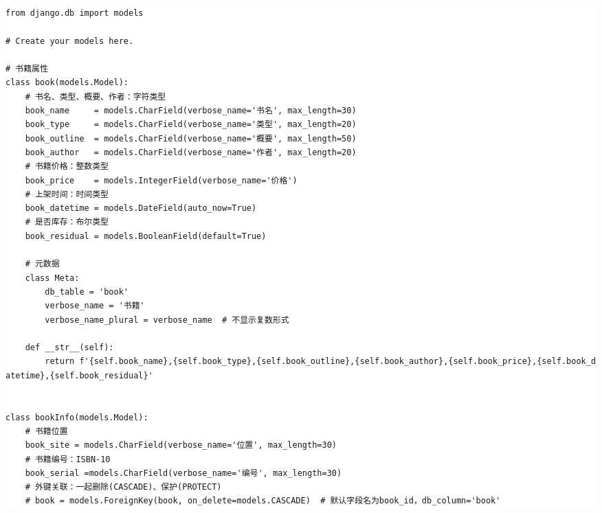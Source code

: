     from django.db import models
    
    # Create your models here.
    
    # 书籍属性
    class book(models.Model):
        # 书名、类型、概要、作者：字符类型
        book_name     = models.CharField(verbose_name='书名', max_length=30)
        book_type     = models.CharField(verbose_name='类型', max_length=20)
        book_outline  = models.CharField(verbose_name='概要', max_length=50)
        book_author   = models.CharField(verbose_name='作者', max_length=20)
        # 书籍价格：整数类型
        book_price    = models.IntegerField(verbose_name='价格')
        # 上架时间：时间类型
        book_datetime = models.DateField(auto_now=True)
        # 是否库存：布尔类型
        book_residual = models.BooleanField(default=True)
    
        # 元数据
        class Meta:
            db_table = 'book'
            verbose_name = '书籍'
            verbose_name_plural = verbose_name  # 不显示复数形式
    
        def __str__(self):
            return f'{self.book_name},{self.book_type},{self.book_outline},{self.book_author},{self.book_price},{self.book_datetime},{self.book_residual}'
    
          
    class bookInfo(models.Model):
        # 书籍位置
        book_site = models.CharField(verbose_name='位置', max_length=30)
        # 书籍编号：ISBN-10
        book_serial =models.CharField(verbose_name='编号', max_length=30)
        # 外键关联：一起删除(CASCADE)、保护(PROTECT)
        # book = models.ForeignKey(book, on_delete=models.CASCADE)  # 默认字段名为book_id，db_column='book'
    